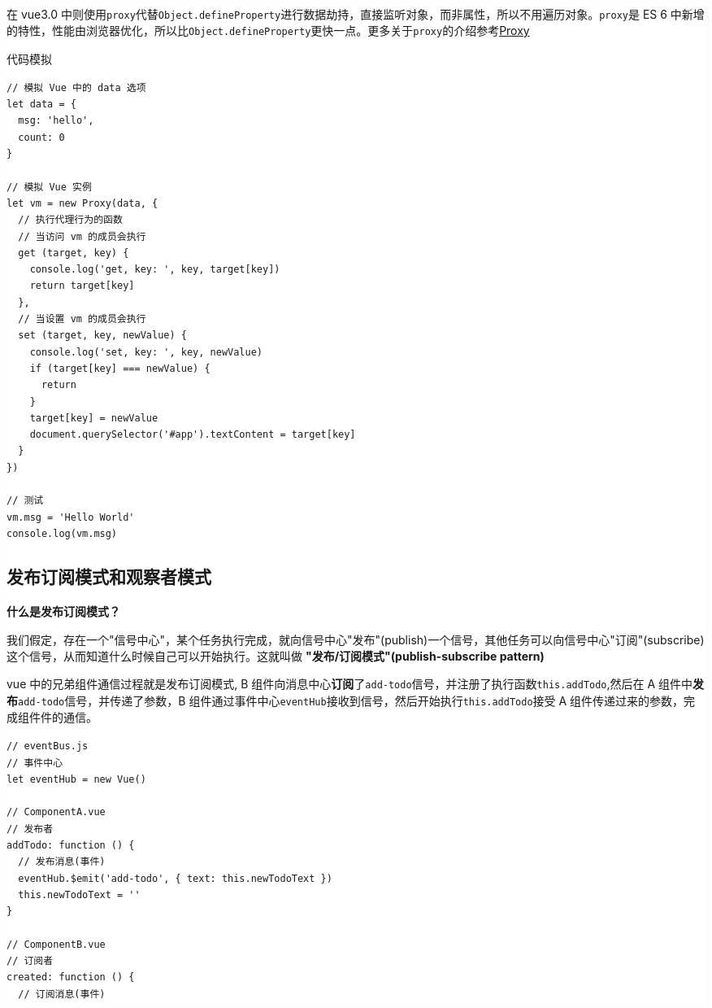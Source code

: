 ```
```

在 vue3.0 中则使用`proxy`代替`Object.defineProperty`进行数据劫持，直接监听对象，而非属性，所以不用遍历对象。`proxy`是 ES 6 中新增的特性，性能由浏览器优化，所以比`Object.defineProperty`更快一点。更多关于`proxy`的介绍参考[Proxy](https://what-is-fe.licop.cn/syntax&API/ES%E8%AF%AD%E6%B3%95/ECMAScript%202015%20%E8%AF%AD%E6%B3%95.html#proxy)

代码模拟

```
// 模拟 Vue 中的 data 选项
let data = {
  msg: 'hello',
  count: 0
}

// 模拟 Vue 实例
let vm = new Proxy(data, {
  // 执行代理行为的函数
  // 当访问 vm 的成员会执行
  get (target, key) {
    console.log('get, key: ', key, target[key])
    return target[key]
  },
  // 当设置 vm 的成员会执行
  set (target, key, newValue) {
    console.log('set, key: ', key, newValue)
    if (target[key] === newValue) {
      return
    }
    target[key] = newValue
    document.querySelector('#app').textContent = target[key]
  }
})

// 测试
vm.msg = 'Hello World'
console.log(vm.msg)
```

## 发布订阅模式和观察者模式

**什么是发布订阅模式？**

我们假定，存在一个"信号中心"，某个任务执行完成，就向信号中心"发布"(publish)一个信号，其他任务可以向信号中心"订阅"(subscribe)这个信号，从而知道什么时候自己可以开始执行。这就叫做 **"发布/订阅模式"(publish-subscribe pattern)**

vue 中的兄弟组件通信过程就是发布订阅模式, B 组件向消息中心**订阅**了`add-todo`信号，并注册了执行函数`this.addTodo`,然后在 A 组件中**发布**`add-todo`信号，并传递了参数，B 组件通过事件中心`eventHub`接收到信号，然后开始执行`this.addTodo`接受 A 组件传递过来的参数，完成组件件的通信。

```
// eventBus.js
// 事件中心
let eventHub = new Vue()

// ComponentA.vue
// 发布者
addTodo: function () {
  // 发布消息(事件)
  eventHub.$emit('add-todo', { text: this.newTodoText })
  this.newTodoText = ''
}

// ComponentB.vue
// 订阅者
created: function () {
  // 订阅消息(事件)
```